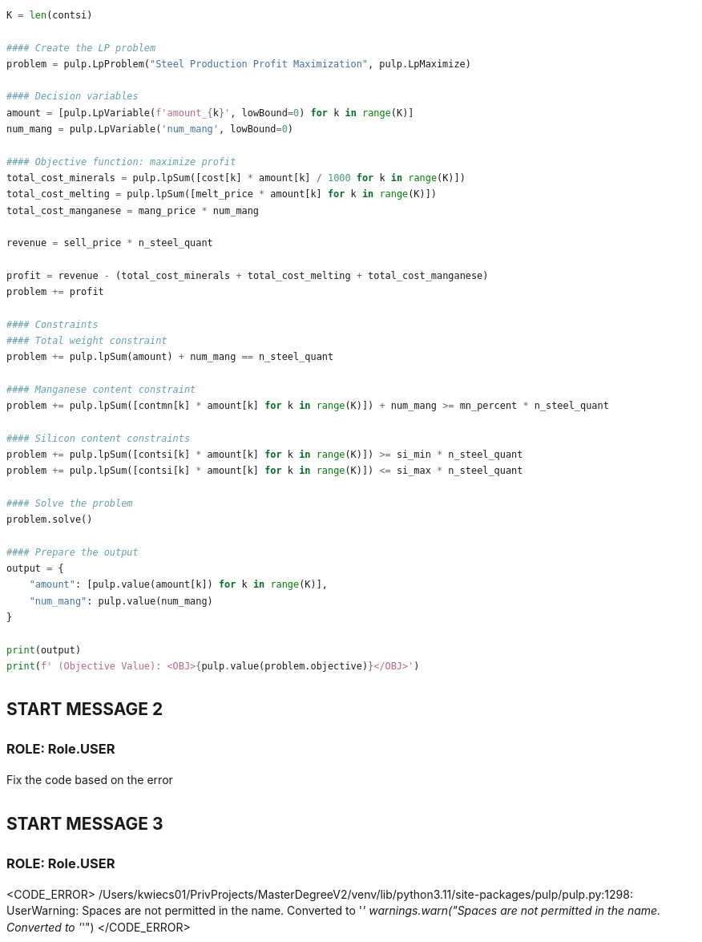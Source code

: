 ```python
K = len(contsi)

#### Create the LP problem
problem = pulp.LpProblem("Steel Production Profit Maximization", pulp.LpMaximize)

#### Decision variables
amount = [pulp.LpVariable(f'amount_{k}', lowBound=0) for k in range(K)]
num_mang = pulp.LpVariable('num_mang', lowBound=0)

#### Objective function: maximize profit
total_cost_minerals = pulp.lpSum([cost[k] * amount[k] / 1000 for k in range(K)])
total_cost_melting = pulp.lpSum([melt_price * amount[k] for k in range(K)])
total_cost_manganese = mang_price * num_mang

revenue = sell_price * n_steel_quant

profit = revenue - (total_cost_minerals + total_cost_melting + total_cost_manganese)
problem += profit

#### Constraints
#### Total weight constraint
problem += pulp.lpSum(amount) + num_mang == n_steel_quant

#### Manganese content constraint
problem += pulp.lpSum([contmn[k] * amount[k] for k in range(K)]) + num_mang >= mn_percent * n_steel_quant

#### Silicon content constraints
problem += pulp.lpSum([contsi[k] * amount[k] for k in range(K)]) >= si_min * n_steel_quant
problem += pulp.lpSum([contsi[k] * amount[k] for k in range(K)]) <= si_max * n_steel_quant

#### Solve the problem
problem.solve()

#### Prepare the output
output = {
    "amount": [pulp.value(amount[k]) for k in range(K)],
    "num_mang": pulp.value(num_mang)
}

print(output)
print(f' (Objective Value): <OBJ>{pulp.value(problem.objective)}</OBJ>')
```

## START MESSAGE 2 
### ROLE: Role.USER
Fix the code based on the error

## START MESSAGE 3 
### ROLE: Role.USER
<CODE_ERROR>
/Users/kwiecs01/PrivProjects/MasterDegreeV2/venv/lib/python3.11/site-packages/pulp/pulp.py:1298: UserWarning: Spaces are not permitted in the name. Converted to '_'
  warnings.warn("Spaces are not permitted in the name. Converted to '_'")
</CODE_ERROR>
